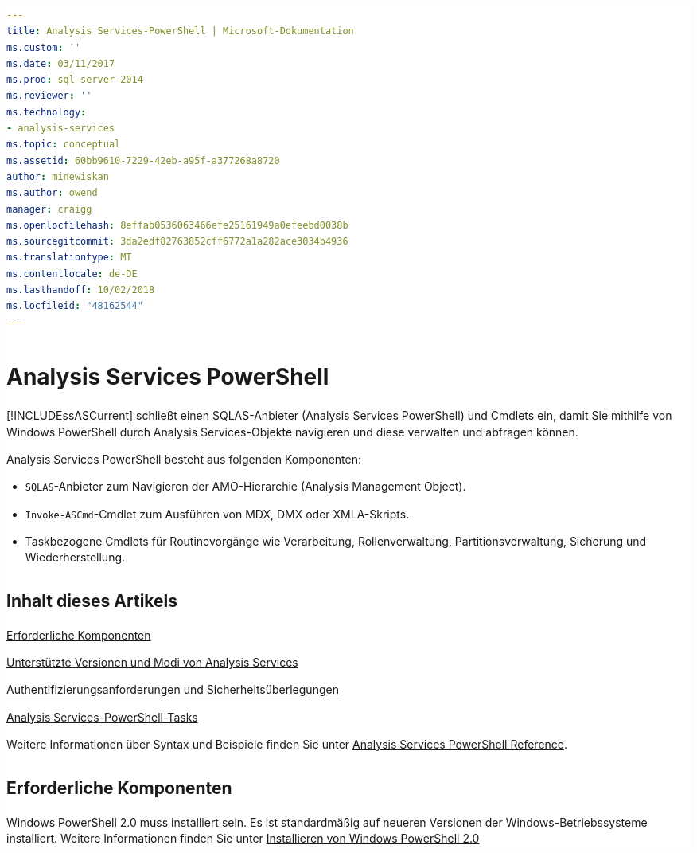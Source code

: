```yaml
---
title: Analysis Services-PowerShell | Microsoft-Dokumentation
ms.custom: ''
ms.date: 03/11/2017
ms.prod: sql-server-2014
ms.reviewer: ''
ms.technology:
- analysis-services
ms.topic: conceptual
ms.assetid: 60bb9610-7229-42eb-a95f-a377268a8720
author: minewiskan
ms.author: owend
manager: craigg
ms.openlocfilehash: 8effab0536063466efe25161949a0efeebd0038b
ms.sourcegitcommit: 3da2edf82763852cff6772a1a282ace3034b4936
ms.translationtype: MT
ms.contentlocale: de-DE
ms.lasthandoff: 10/02/2018
ms.locfileid: "48162544"
---
```

# <a name="analysis-services-powershell"></a>Analysis Services PowerShell
  [!INCLUDE[ssASCurrent](../includes/ssascurrent-md.md)] schließt einen SQLAS-Anbieter (Analysis Services PowerShell) und Cmdlets ein, damit Sie mithilfe von Windows PowerShell durch Analysis Services-Objekte navigieren und diese verwalten und abfragen können.  
  
 Analysis Services PowerShell besteht aus folgenden Komponenten:  
  
-   `SQLAS`-Anbieter zum Navigieren der AMO-Hierarchie (Analysis Management Object).  
  
-   `Invoke-ASCmd`-Cmdlet zum Ausführen von MDX, DMX oder XMLA-Skripts.  
  
-   Taskbezogene Cmdlets für Routinevorgänge wie Verarbeitung, Rollenverwaltung, Partitionsverwaltung, Sicherung und Wiederherstellung.  
  
## <a name="in-this-article"></a>Inhalt dieses Artikels  
 [Erforderliche Komponenten](#bkmk_prereq)  
  
 [Unterstützte Versionen und Modi von Analysis Services](#bkmk_vers)  
  
 [Authentifizierungsanforderungen und Sicherheitsüberlegungen](#bkmk_auth)  
  
 [Analysis Services-PowerShell-Tasks](#bkmk_tasks)  

Weitere Informationen über Syntax und Beispiele finden Sie unter [Analysis Services PowerShell Reference](/sql/analysis-services/powershell/analysis-services-powershell-reference).

##  <a name="bkmk_prereq"></a> Erforderliche Komponenten  
 Windows PowerShell 2.0 muss installiert sein. Es ist standardmäßig auf neueren Versionen der Windows-Betriebssysteme installiert. Weitere Informationen finden Sie unter [Installieren von Windows PowerShell 2.0](https://msdn.microsoft.com/library/ff637750.aspx)
